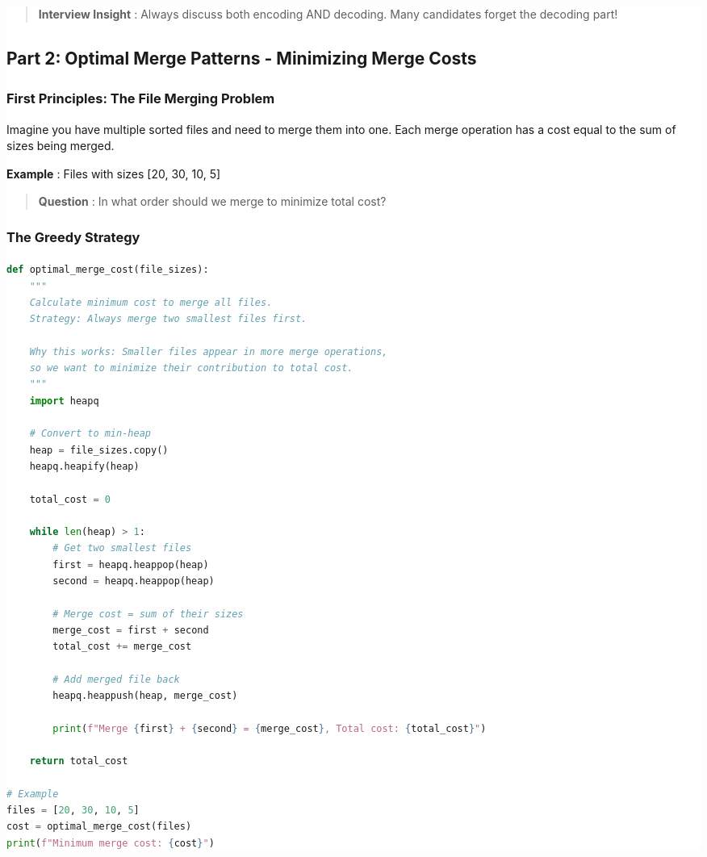 > **Interview Insight** : Always discuss both encoding AND decoding. Many candidates forget the decoding part!

## Part 2: Optimal Merge Patterns - Minimizing Merge Costs

### First Principles: The File Merging Problem

Imagine you have multiple sorted files and need to merge them into one. Each merge operation has a cost equal to the sum of sizes being merged.

 **Example** : Files with sizes [20, 30, 10, 5]

> **Question** : In what order should we merge to minimize total cost?

### The Greedy Strategy

```python
def optimal_merge_cost(file_sizes):
    """
    Calculate minimum cost to merge all files.
    Strategy: Always merge two smallest files first.
  
    Why this works: Smaller files appear in more merge operations,
    so we want to minimize their contribution to total cost.
    """
    import heapq
  
    # Convert to min-heap
    heap = file_sizes.copy()
    heapq.heapify(heap)
  
    total_cost = 0
  
    while len(heap) > 1:
        # Get two smallest files
        first = heapq.heappop(heap)
        second = heapq.heappop(heap)
      
        # Merge cost = sum of their sizes
        merge_cost = first + second
        total_cost += merge_cost
      
        # Add merged file back
        heapq.heappush(heap, merge_cost)
      
        print(f"Merge {first} + {second} = {merge_cost}, Total cost: {total_cost}")
  
    return total_cost

# Example
files = [20, 30, 10, 5]
cost = optimal_merge_cost(files)
print(f"Minimum merge cost: {cost}")
```
